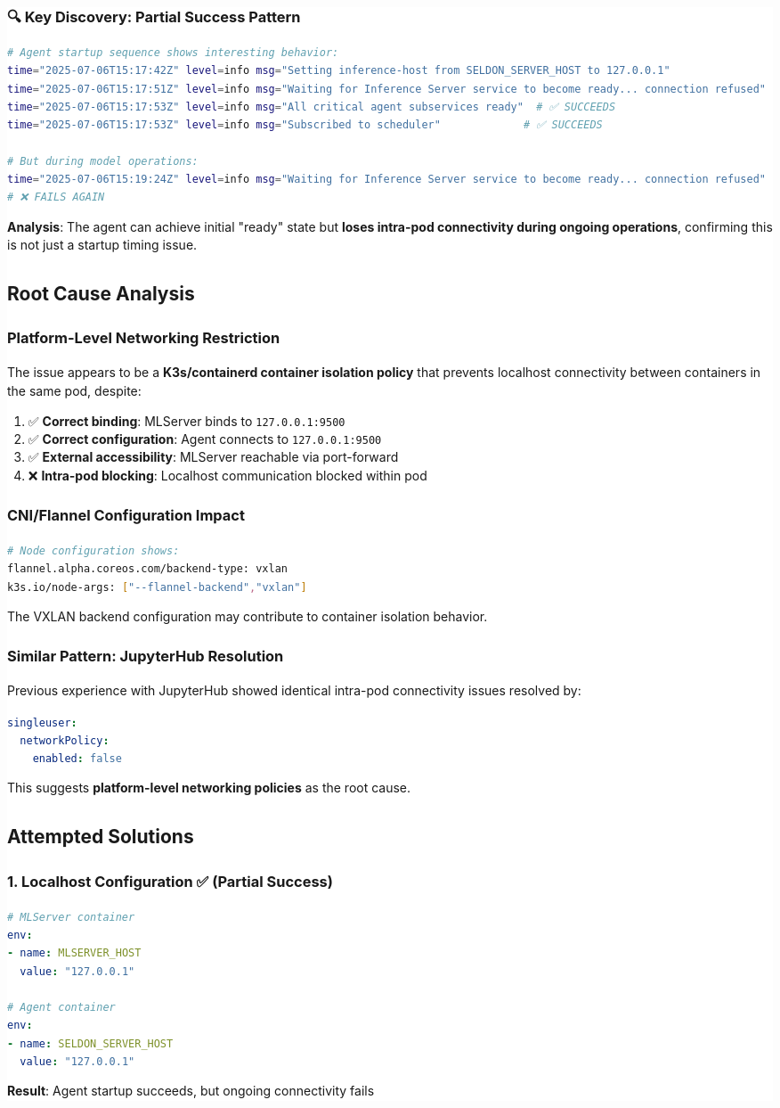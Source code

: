### **🔍 Key Discovery: Partial Success Pattern**
```bash
# Agent startup sequence shows interesting behavior:
time="2025-07-06T15:17:42Z" level=info msg="Setting inference-host from SELDON_SERVER_HOST to 127.0.0.1"
time="2025-07-06T15:17:51Z" level=info msg="Waiting for Inference Server service to become ready... connection refused"
time="2025-07-06T15:17:53Z" level=info msg="All critical agent subservices ready"  # ✅ SUCCEEDS
time="2025-07-06T15:17:53Z" level=info msg="Subscribed to scheduler"             # ✅ SUCCEEDS

# But during model operations:
time="2025-07-06T15:19:24Z" level=info msg="Waiting for Inference Server service to become ready... connection refused"  # ❌ FAILS AGAIN
```

**Analysis**: The agent can achieve initial "ready" state but **loses intra-pod connectivity during ongoing operations**, confirming this is not just a startup timing issue.

## **Root Cause Analysis**

### **Platform-Level Networking Restriction**
The issue appears to be a **K3s/containerd container isolation policy** that prevents localhost connectivity between containers in the same pod, despite:

1. ✅ **Correct binding**: MLServer binds to `127.0.0.1:9500` 
2. ✅ **Correct configuration**: Agent connects to `127.0.0.1:9500`
3. ✅ **External accessibility**: MLServer reachable via port-forward
4. ❌ **Intra-pod blocking**: Localhost communication blocked within pod

### **CNI/Flannel Configuration Impact**
```bash
# Node configuration shows:
flannel.alpha.coreos.com/backend-type: vxlan
k3s.io/node-args: ["--flannel-backend","vxlan"]
```

The VXLAN backend configuration may contribute to container isolation behavior.

### **Similar Pattern: JupyterHub Resolution**
Previous experience with JupyterHub showed identical intra-pod connectivity issues resolved by:
```yaml
singleuser:
  networkPolicy:
    enabled: false
```

This suggests **platform-level networking policies** as the root cause.

## **Attempted Solutions**

### **1. Localhost Configuration ✅ (Partial Success)**
```yaml
# MLServer container
env:
- name: MLSERVER_HOST
  value: "127.0.0.1"

# Agent container  
env:
- name: SELDON_SERVER_HOST
  value: "127.0.0.1"
```
**Result**: Agent startup succeeds, but ongoing connectivity fails
